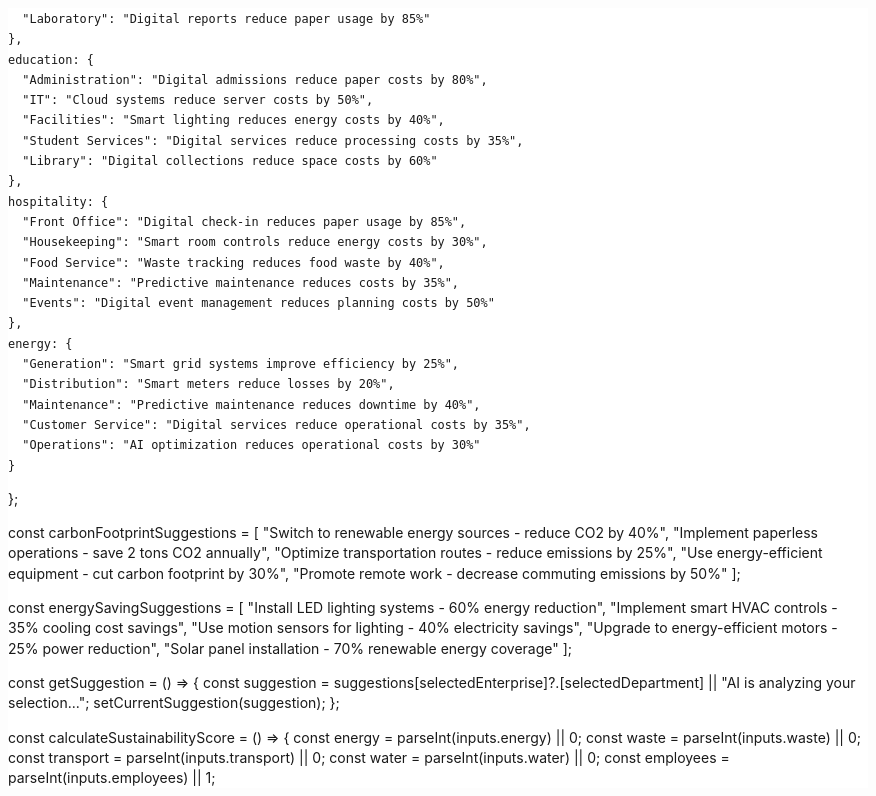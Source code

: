       "Laboratory": "Digital reports reduce paper usage by 85%"
    },
    education: {
      "Administration": "Digital admissions reduce paper costs by 80%",
      "IT": "Cloud systems reduce server costs by 50%",
      "Facilities": "Smart lighting reduces energy costs by 40%",
      "Student Services": "Digital services reduce processing costs by 35%",
      "Library": "Digital collections reduce space costs by 60%"
    },
    hospitality: {
      "Front Office": "Digital check-in reduces paper usage by 85%",
      "Housekeeping": "Smart room controls reduce energy costs by 30%",
      "Food Service": "Waste tracking reduces food waste by 40%",
      "Maintenance": "Predictive maintenance reduces costs by 35%",
      "Events": "Digital event management reduces planning costs by 50%"
    },
    energy: {
      "Generation": "Smart grid systems improve efficiency by 25%",
      "Distribution": "Smart meters reduce losses by 20%",
      "Maintenance": "Predictive maintenance reduces downtime by 40%",
      "Customer Service": "Digital services reduce operational costs by 35%",
      "Operations": "AI optimization reduces operational costs by 30%"
    }
  };

  const carbonFootprintSuggestions = [
    "Switch to renewable energy sources - reduce CO2 by 40%",
    "Implement paperless operations - save 2 tons CO2 annually",
    "Optimize transportation routes - reduce emissions by 25%",
    "Use energy-efficient equipment - cut carbon footprint by 30%",
    "Promote remote work - decrease commuting emissions by 50%"
  ];

  const energySavingSuggestions = [
    "Install LED lighting systems - 60% energy reduction",
    "Implement smart HVAC controls - 35% cooling cost savings",
    "Use motion sensors for lighting - 40% electricity savings",
    "Upgrade to energy-efficient motors - 25% power reduction",
    "Solar panel installation - 70% renewable energy coverage"
  ];

  const getSuggestion = () => {
    const suggestion = suggestions[selectedEnterprise]?.[selectedDepartment] || "AI is analyzing your selection...";
    setCurrentSuggestion(suggestion);
  };

  const calculateSustainabilityScore = () => {
    const energy = parseInt(inputs.energy) || 0;
    const waste = parseInt(inputs.waste) || 0;
    const transport = parseInt(inputs.transport) || 0;
    const water = parseInt(inputs.water) || 0;
    const employees = parseInt(inputs.employees) || 1;
    
